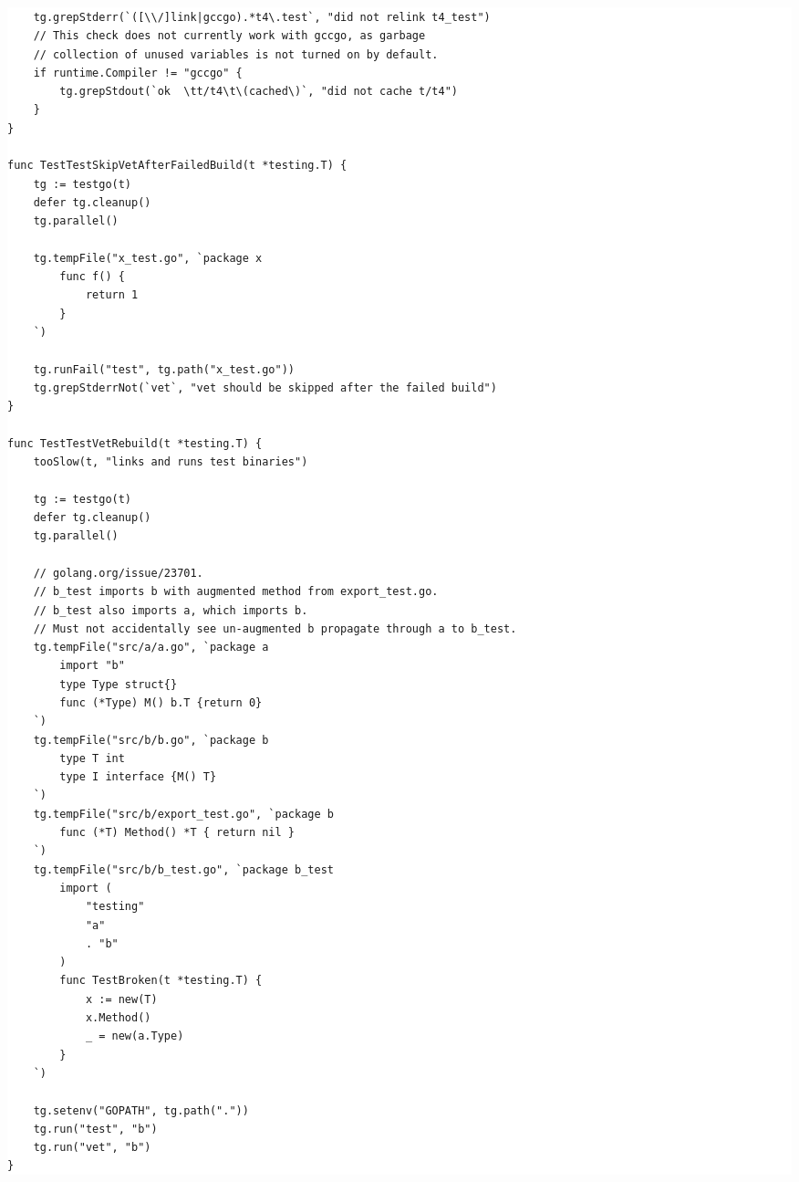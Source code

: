 ```
	tg.grepStderr(`([\\/]link|gccgo).*t4\.test`, "did not relink t4_test")
	// This check does not currently work with gccgo, as garbage
	// collection of unused variables is not turned on by default.
	if runtime.Compiler != "gccgo" {
		tg.grepStdout(`ok  \tt/t4\t\(cached\)`, "did not cache t/t4")
	}
}

func TestTestSkipVetAfterFailedBuild(t *testing.T) {
	tg := testgo(t)
	defer tg.cleanup()
	tg.parallel()

	tg.tempFile("x_test.go", `package x
		func f() {
			return 1
		}
	`)

	tg.runFail("test", tg.path("x_test.go"))
	tg.grepStderrNot(`vet`, "vet should be skipped after the failed build")
}

func TestTestVetRebuild(t *testing.T) {
	tooSlow(t, "links and runs test binaries")

	tg := testgo(t)
	defer tg.cleanup()
	tg.parallel()

	// golang.org/issue/23701.
	// b_test imports b with augmented method from export_test.go.
	// b_test also imports a, which imports b.
	// Must not accidentally see un-augmented b propagate through a to b_test.
	tg.tempFile("src/a/a.go", `package a
		import "b"
		type Type struct{}
		func (*Type) M() b.T {return 0}
	`)
	tg.tempFile("src/b/b.go", `package b
		type T int
		type I interface {M() T}
	`)
	tg.tempFile("src/b/export_test.go", `package b
		func (*T) Method() *T { return nil }
	`)
	tg.tempFile("src/b/b_test.go", `package b_test
		import (
			"testing"
			"a"
			. "b"
		)
		func TestBroken(t *testing.T) {
			x := new(T)
			x.Method()
			_ = new(a.Type)
		}
	`)

	tg.setenv("GOPATH", tg.path("."))
	tg.run("test", "b")
	tg.run("vet", "b")
}
```